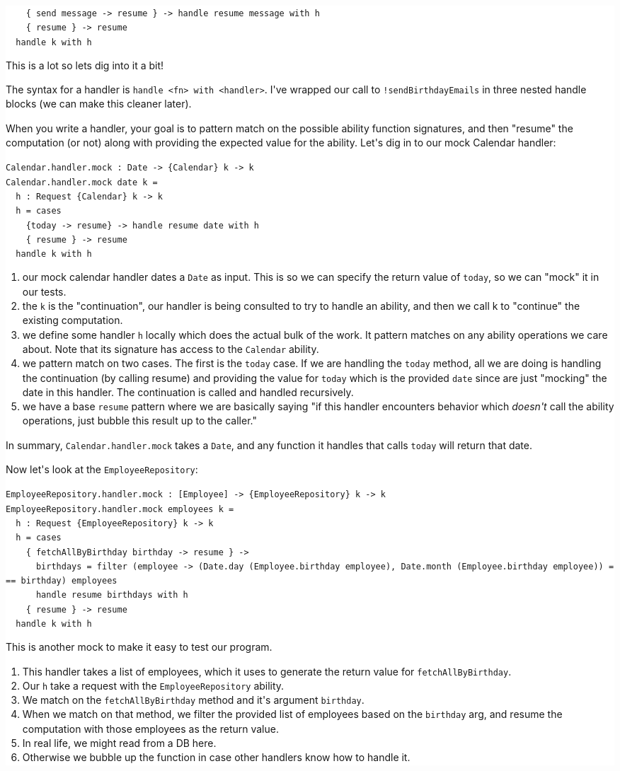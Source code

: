 ```unison
    { send message -> resume } -> handle resume message with h
    { resume } -> resume
  handle k with h
```

This is a lot so lets dig into it a bit!

The syntax for a handler is `handle <fn> with <handler>`. I've wrapped our call to `!sendBirthdayEmails` in three nested handle blocks (we can make this cleaner later).

When you write a handler, your goal is to pattern match on the possible ability function signatures, and then "resume" the computation (or not) along with providing the expected value for the ability. Let's dig in to our mock Calendar handler:

```unison
Calendar.handler.mock : Date -> {Calendar} k -> k
Calendar.handler.mock date k =
  h : Request {Calendar} k -> k
  h = cases
    {today -> resume} -> handle resume date with h
    { resume } -> resume
  handle k with h
```
1) our mock calendar handler dates a `Date` as input. This is so we can specify the return value of `today`, so we can "mock" it in our tests.
2) the `k` is the "continuation", our handler is being consulted to try to handle an ability, and then we call k to "continue" the existing computation.
3) we define some handler `h` locally which does the actual bulk of the work. It pattern matches on any ability operations we care about. Note that its signature has access to the `Calendar` ability.
4) we pattern match on two cases. The first is the `today` case. If we are handling the `today` method, all we are doing is handling the continuation (by calling resume) and providing the value for `today` which is the provided `date` since are just "mocking" the date in this handler. The continuation is called and handled recursively.
5) we have a base `resume` pattern where we are basically saying "if this handler encounters behavior which _doesn't_ call the ability operations, just bubble this result up to the caller."

In summary, `Calendar.handler.mock` takes a `Date`, and any function it handles that calls `today` will return that date.

Now let's look at the `EmployeeRepository`:
```unison
EmployeeRepository.handler.mock : [Employee] -> {EmployeeRepository} k -> k
EmployeeRepository.handler.mock employees k =
  h : Request {EmployeeRepository} k -> k
  h = cases
    { fetchAllByBirthday birthday -> resume } ->
      birthdays = filter (employee -> (Date.day (Employee.birthday employee), Date.month (Employee.birthday employee)) === birthday) employees
      handle resume birthdays with h
    { resume } -> resume
  handle k with h
```

This is another mock to make it easy to test our program.
1) This handler takes a list of employees, which it uses to generate the return value for `fetchAllByBirthday`.
2) Our `h` take a request with the `EmployeeRepository` ability.
3) We match on the `fetchAllByBirthday` method and it's argument `birthday`.
4) When we match on that method, we filter the provided list of employees based on the `birthday` arg, and resume the computation with those employees as the return value.
5) In real life, we might read from a DB here.
6) Otherwise we bubble up the function in case other handlers know how to handle it.
